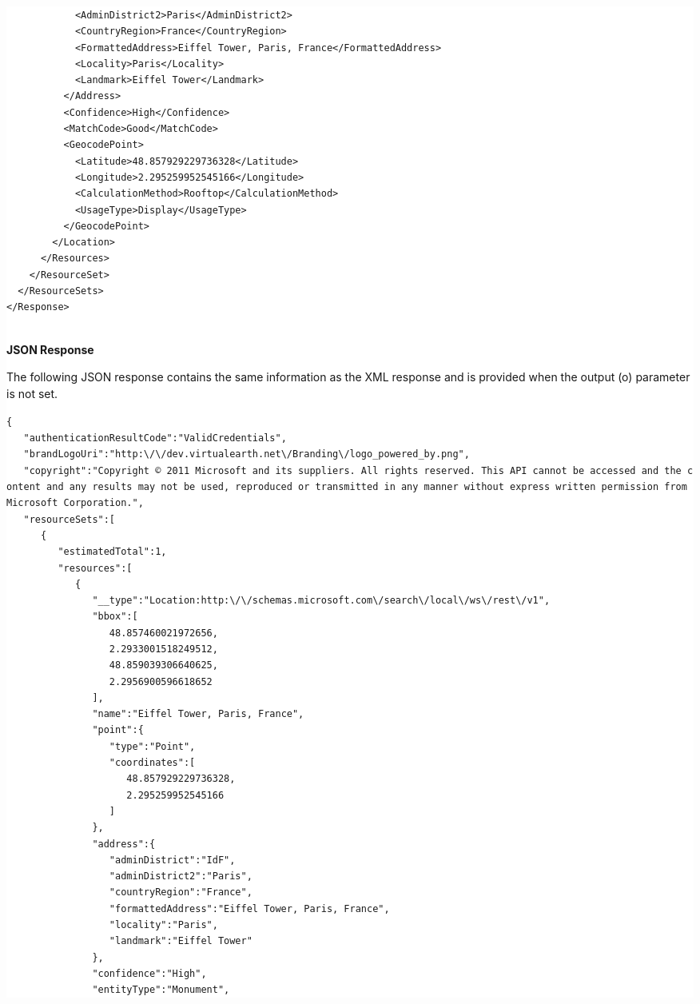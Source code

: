 ```  
            <AdminDistrict2>Paris</AdminDistrict2>  
            <CountryRegion>France</CountryRegion>  
            <FormattedAddress>Eiffel Tower, Paris, France</FormattedAddress>  
            <Locality>Paris</Locality>  
            <Landmark>Eiffel Tower</Landmark>  
          </Address>  
          <Confidence>High</Confidence>  
          <MatchCode>Good</MatchCode>  
          <GeocodePoint>  
            <Latitude>48.857929229736328</Latitude>  
            <Longitude>2.295259952545166</Longitude>  
            <CalculationMethod>Rooftop</CalculationMethod>  
            <UsageType>Display</UsageType>  
          </GeocodePoint>  
        </Location>  
      </Resources>  
    </ResourceSet>  
  </ResourceSets>  
</Response>  
  
```  
  
 **JSON Response**  
  
 The following JSON response contains the same information as the XML response and is provided when the output (o) parameter is not set.  
  
```  
{  
   "authenticationResultCode":"ValidCredentials",  
   "brandLogoUri":"http:\/\/dev.virtualearth.net\/Branding\/logo_powered_by.png",  
   "copyright":"Copyright © 2011 Microsoft and its suppliers. All rights reserved. This API cannot be accessed and the content and any results may not be used, reproduced or transmitted in any manner without express written permission from Microsoft Corporation.",  
   "resourceSets":[  
      {  
         "estimatedTotal":1,  
         "resources":[  
            {  
               "__type":"Location:http:\/\/schemas.microsoft.com\/search\/local\/ws\/rest\/v1",  
               "bbox":[  
                  48.857460021972656,  
                  2.2933001518249512,  
                  48.859039306640625,  
                  2.2956900596618652  
               ],  
               "name":"Eiffel Tower, Paris, France",  
               "point":{  
                  "type":"Point",  
                  "coordinates":[  
                     48.857929229736328,  
                     2.295259952545166  
                  ]  
               },  
               "address":{  
                  "adminDistrict":"IdF",  
                  "adminDistrict2":"Paris",  
                  "countryRegion":"France",  
                  "formattedAddress":"Eiffel Tower, Paris, France",  
                  "locality":"Paris",  
                  "landmark":"Eiffel Tower"  
               },  
               "confidence":"High",  
               "entityType":"Monument",  
```